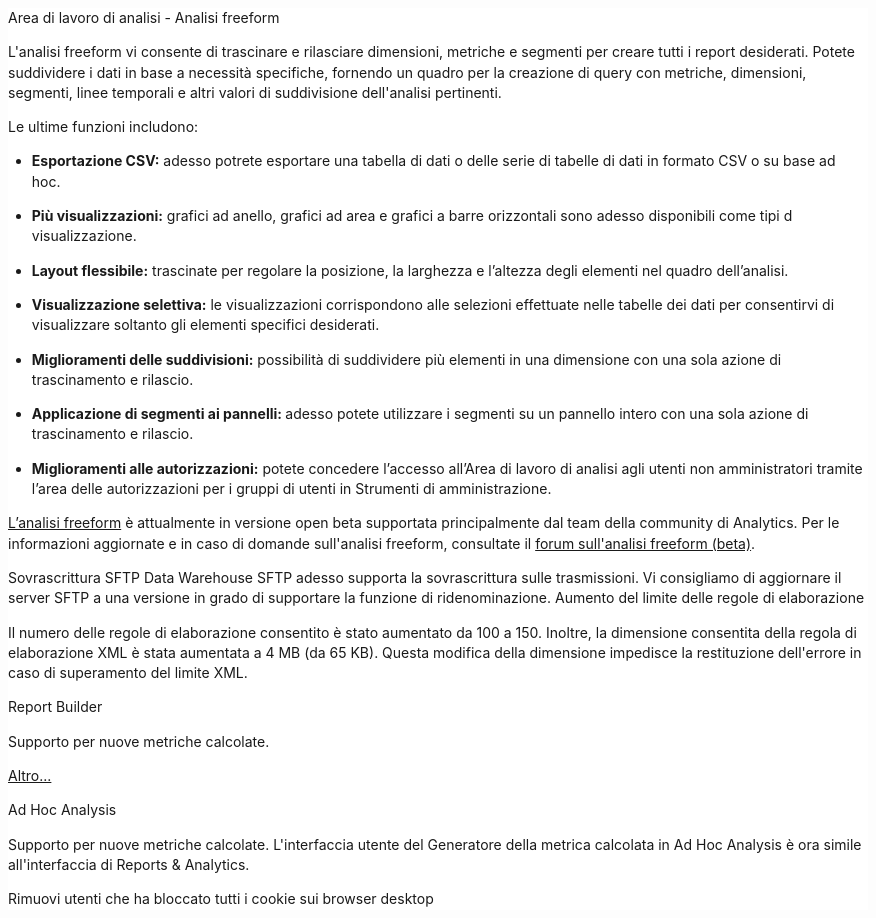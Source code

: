    <td colname="col1"> Area di lavoro di analisi - Analisi freeform </td> 
   <td colname="col2"> <p>L'analisi freeform vi consente di trascinare e rilasciare dimensioni, metriche e segmenti per creare tutti i report desiderati. Potete suddividere i dati in base a necessità specifiche, fornendo un quadro per la creazione di query con metriche, dimensioni, segmenti, linee temporali e altri valori di suddivisione dell'analisi pertinenti. </p> <p>Le ultime funzioni includono: </p> <p> 
     <ul id="ul_F5C624FACEEF4839BD1A9AE10C437085"> 
      <li id="li_55D130DB733D42C2B8293DBFB51FC9B1"> <p> <b>Esportazione CSV:</b> adesso potrete esportare una tabella di dati o delle serie di tabelle di dati in formato CSV o su base ad hoc. </p> </li> 
      <li id="li_044A1BC8017B41E5854D700171C7F795"> <p> <b>Più visualizzazioni:</b> grafici ad anello, grafici ad area e grafici a barre orizzontali sono adesso disponibili come tipi d visualizzazione. </p> </li> 
      <li id="li_E458364D65FB4606A064260FB488F57F"> <p> <b>Layout flessibile:</b> trascinate per regolare la posizione, la larghezza e l’altezza degli elementi nel quadro dell’analisi. </p> </li> 
      <li id="li_9C2090E76AC1451799639A14400A9657"> <p> <b>Visualizzazione selettiva:</b> le visualizzazioni corrispondono alle selezioni effettuate nelle tabelle dei dati per consentirvi di visualizzare soltanto gli elementi specifici desiderati. </p> </li> 
      <li id="li_FCD7B198558449B783C6EF2591246BF5"> <p> <b>Miglioramenti delle suddivisioni:</b> possibilità di suddividere più elementi in una dimensione con una sola azione di trascinamento e rilascio. </p> </li> 
      <li id="li_8BA6291B182845FEAFCDA513DB00131E"> <p> <b>Applicazione di segmenti ai pannelli: </b>adesso potete utilizzare i segmenti su un pannello intero con una sola azione di trascinamento e rilascio. </p> </li> 
      <li id="li_22D58E07B0BB43C5A50F16523DC7B647"> <p> <b>Miglioramenti alle autorizzazioni:</b> potete concedere l’accesso all’Area di lavoro di analisi agli utenti non amministratori tramite l’area delle autorizzazioni per i gruppi di utenti in Strumenti di amministrazione. </p> </li> 
     </ul> </p> <p> <a href="https://docs.adobe.com/content/help/en/analytics/analyze/analysis-workspace/home.html" format="https" scope="external"> L’analisi freeform</a> è attualmente in versione open beta supportata principalmente dal team della community di Analytics. Per le informazioni aggiornate e in caso di domande sull'analisi freeform, consultate il <a href="https://help-forums.adobe.com/content/adobeforums/en/analytics-forum/freeform-analysis.html" format="http" scope="external">forum sull'analisi freeform (beta)</a>. </p> </td> 
  </tr> 
  <tr> 
   <td colname="col1"> Sovrascrittura SFTP Data Warehouse </td> 
   <td colname="col2"> SFTP adesso supporta la sovrascrittura sulle trasmissioni. Vi consigliamo di aggiornare il server SFTP a una versione in grado di supportare la funzione di ridenominazione. </td> 
  </tr> 
  <tr> 
   <td colname="col1"> Aumento del limite delle regole di elaborazione </td> 
   <td colname="col2"> <p>Il numero delle regole di elaborazione consentito è stato aumentato da 100 a 150. Inoltre, la dimensione consentita della regola di elaborazione XML è stata aumentata a 4 MB (da 65 KB). Questa modifica della dimensione impedisce la restituzione dell'errore in caso di superamento del limite XML. </p> </td> 
  </tr> 
  <tr> 
   <td colname="col1"> Report Builder  </td> 
   <td colname="col2"> <p>Supporto per nuove metriche calcolate. </p> <p> <a href="https://marketing.adobe.com/resources/help/arb/calculated_metrics.html" format="html" scope="external"> Altro... </a> </p> </td> 
  </tr> 
  <tr> 
   <td colname="col1"> Ad Hoc Analysis </td> 
   <td colname="col2"> <p>Supporto per nuove metriche calcolate. L'interfaccia utente del Generatore della metrica calcolata in Ad Hoc Analysis è ora simile all'interfaccia di Reports &amp; Analytics. </p> </td> 
  </tr> 
  <tr> 
   <td colname="col1"> <p>Rimuovi utenti che ha bloccato tutti i cookie sui browser desktop</p> </td> 